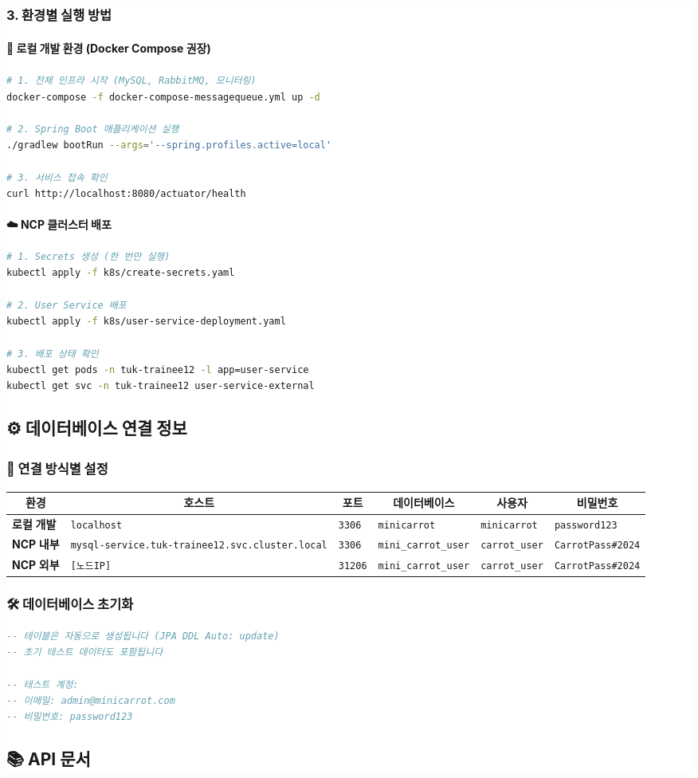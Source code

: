 ### 3. 환경별 실행 방법

#### 🐳 로컬 개발 환경 (Docker Compose 권장)

```bash
# 1. 전체 인프라 시작 (MySQL, RabbitMQ, 모니터링)
docker-compose -f docker-compose-messagequeue.yml up -d

# 2. Spring Boot 애플리케이션 실행
./gradlew bootRun --args='--spring.profiles.active=local'

# 3. 서비스 접속 확인
curl http://localhost:8080/actuator/health
```

#### ☁️ NCP 클러스터 배포

```bash
# 1. Secrets 생성 (한 번만 실행)
kubectl apply -f k8s/create-secrets.yaml

# 2. User Service 배포
kubectl apply -f k8s/user-service-deployment.yaml

# 3. 배포 상태 확인
kubectl get pods -n tuk-trainee12 -l app=user-service
kubectl get svc -n tuk-trainee12 user-service-external
```

## ⚙️ 데이터베이스 연결 정보

### 🔗 연결 방식별 설정

| 환경 | 호스트 | 포트 | 데이터베이스 | 사용자 | 비밀번호 |
|------|--------|------|-------------|--------|----------|
| **로컬 개발** | `localhost` | `3306` | `minicarrot` | `minicarrot` | `password123` |
| **NCP 내부** | `mysql-service.tuk-trainee12.svc.cluster.local` | `3306` | `mini_carrot_user` | `carrot_user` | `CarrotPass#2024` |
| **NCP 외부** | `[노드IP]` | `31206` | `mini_carrot_user` | `carrot_user` | `CarrotPass#2024` |

### 🛠️ 데이터베이스 초기화

```sql
-- 테이블은 자동으로 생성됩니다 (JPA DDL Auto: update)
-- 초기 테스트 데이터도 포함됩니다

-- 테스트 계정:
-- 이메일: admin@minicarrot.com
-- 비밀번호: password123
```

## 📚 API 문서
